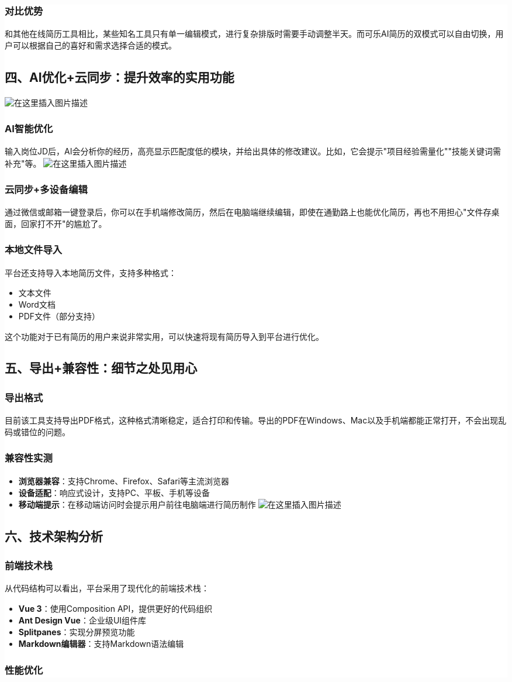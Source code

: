 ### 对比优势

和其他在线简历工具相比，某些知名工具只有单一编辑模式，进行复杂排版时需要手动调整半天。而可乐AI简历的双模式可以自由切换，用户可以根据自己的喜好和需求选择合适的模式。

## 四、AI优化+云同步：提升效率的实用功能
![在这里插入图片描述](https://i-blog.csdnimg.cn/direct/27ee907b2e7742e4b9ca02c8d7ef6228.png#pic_center)

### AI智能优化

输入岗位JD后，AI会分析你的经历，高亮显示匹配度低的模块，并给出具体的修改建议。比如，它会提示"项目经验需量化""技能关键词需补充"等。
![在这里插入图片描述](https://i-blog.csdnimg.cn/direct/38153f10e101486f8dfaf7523efc92b7.png)
### 云同步+多设备编辑

通过微信或邮箱一键登录后，你可以在手机端修改简历，然后在电脑端继续编辑，即使在通勤路上也能优化简历，再也不用担心"文件存桌面，回家打不开"的尴尬了。

### 本地文件导入

平台还支持导入本地简历文件，支持多种格式：
- 文本文件
- Word文档
- PDF文件（部分支持）

这个功能对于已有简历的用户来说非常实用，可以快速将现有简历导入到平台进行优化。

## 五、导出+兼容性：细节之处见用心

### 导出格式

目前该工具支持导出PDF格式，这种格式清晰稳定，适合打印和传输。导出的PDF在Windows、Mac以及手机端都能正常打开，不会出现乱码或错位的问题。

### 兼容性实测

- **浏览器兼容**：支持Chrome、Firefox、Safari等主流浏览器
- **设备适配**：响应式设计，支持PC、平板、手机等设备
- **移动端提示**：在移动端访问时会提示用户前往电脑端进行简历制作
![在这里插入图片描述](https://i-blog.csdnimg.cn/direct/a77558df2e65408db32c7a771b3706b8.png#pic_center)

## 六、技术架构分析

### 前端技术栈

从代码结构可以看出，平台采用了现代化的前端技术栈：

- **Vue 3**：使用Composition API，提供更好的代码组织
- **Ant Design Vue**：企业级UI组件库
- **Splitpanes**：实现分屏预览功能
- **Markdown编辑器**：支持Markdown语法编辑

### 性能优化
